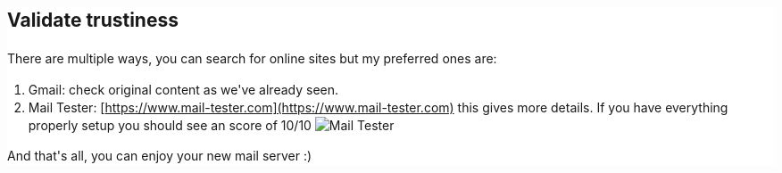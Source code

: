 ## Validate trustiness

There are multiple ways, you can search for online sites but my preferred ones are:

1. Gmail: check original content as we've already seen.
2. Mail Tester: [https://www.mail-tester.com](https://www.mail-tester.com) this gives more details.
If you have everything properly setup you should see an score of 10/10
![Mail Tester](images/mail_tester.png)

And that's all, you can enjoy your new mail server :)